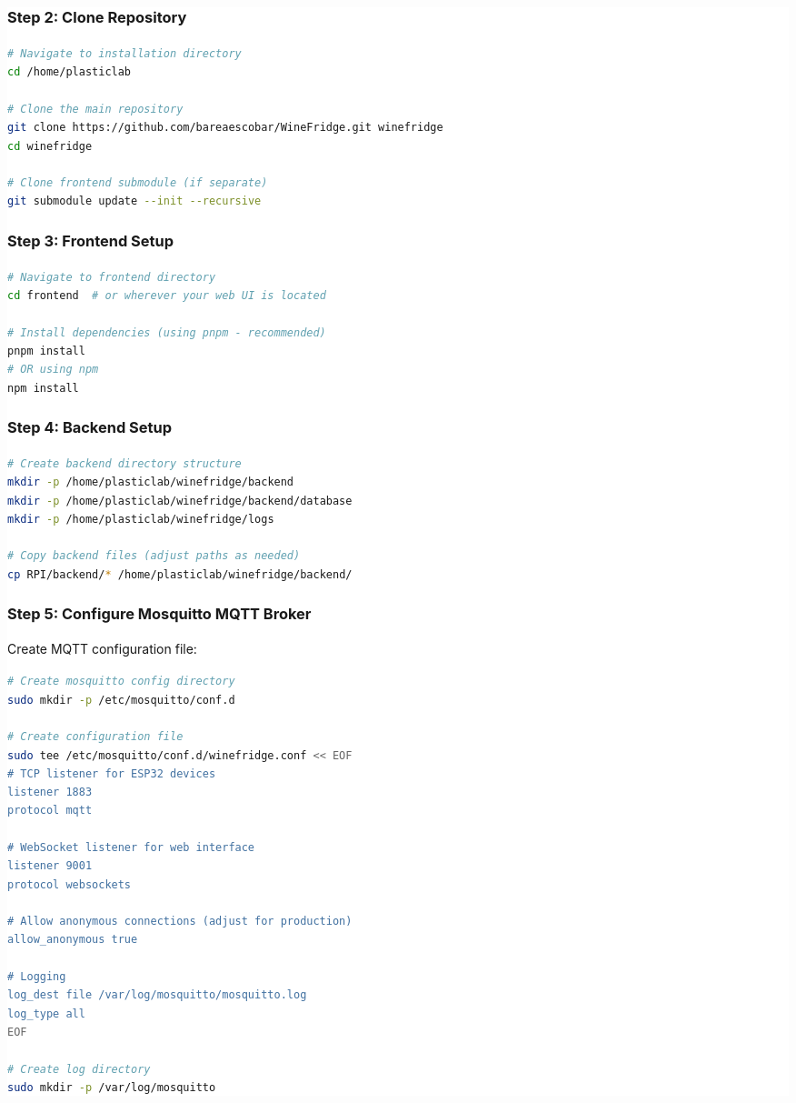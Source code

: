 ### Step 2: Clone Repository

```bash
# Navigate to installation directory
cd /home/plasticlab

# Clone the main repository
git clone https://github.com/bareaescobar/WineFridge.git winefridge
cd winefridge

# Clone frontend submodule (if separate)
git submodule update --init --recursive
```

### Step 3: Frontend Setup

```bash
# Navigate to frontend directory
cd frontend  # or wherever your web UI is located

# Install dependencies (using pnpm - recommended)
pnpm install
# OR using npm
npm install
```

### Step 4: Backend Setup

```bash
# Create backend directory structure
mkdir -p /home/plasticlab/winefridge/backend
mkdir -p /home/plasticlab/winefridge/backend/database
mkdir -p /home/plasticlab/winefridge/logs

# Copy backend files (adjust paths as needed)
cp RPI/backend/* /home/plasticlab/winefridge/backend/
```

### Step 5: Configure Mosquitto MQTT Broker

Create MQTT configuration file:

```bash
# Create mosquitto config directory
sudo mkdir -p /etc/mosquitto/conf.d

# Create configuration file
sudo tee /etc/mosquitto/conf.d/winefridge.conf << EOF
# TCP listener for ESP32 devices
listener 1883
protocol mqtt

# WebSocket listener for web interface
listener 9001
protocol websockets

# Allow anonymous connections (adjust for production)
allow_anonymous true

# Logging
log_dest file /var/log/mosquitto/mosquitto.log
log_type all
EOF

# Create log directory
sudo mkdir -p /var/log/mosquitto
```